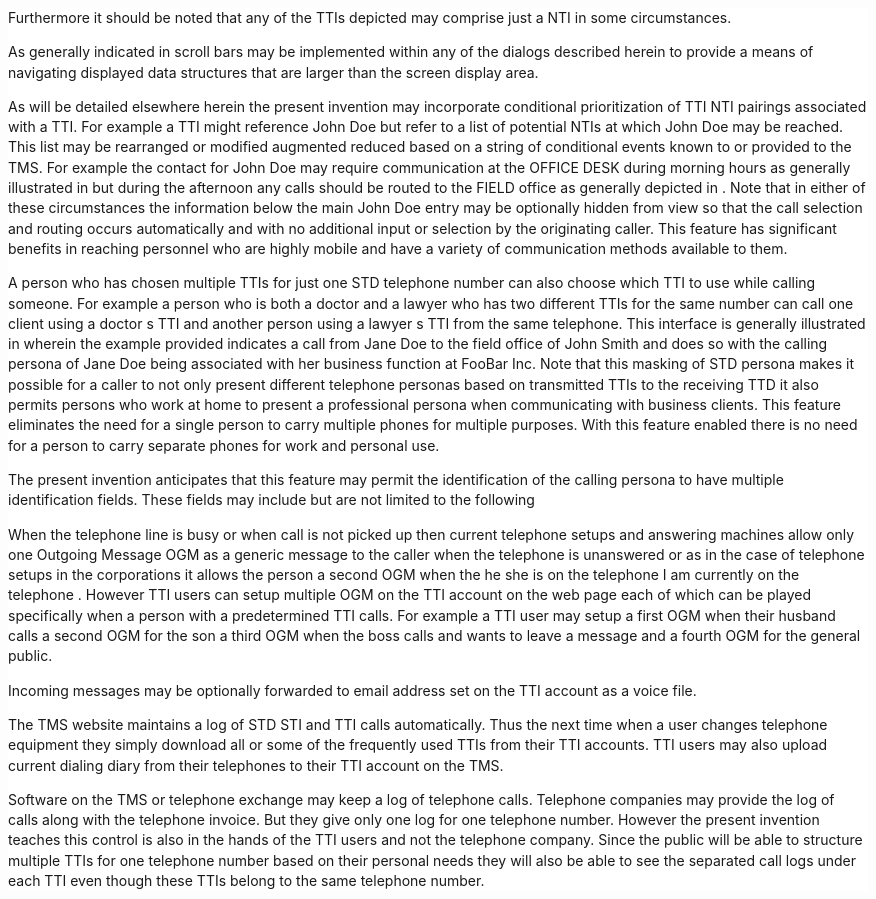 Furthermore it should be noted that any of the TTIs depicted may comprise just a NTI in some circumstances.

As generally indicated in scroll bars may be implemented within any of the dialogs described herein to provide a means of navigating displayed data structures that are larger than the screen display area.

As will be detailed elsewhere herein the present invention may incorporate conditional prioritization of TTI NTI pairings associated with a TTI. For example a TTI might reference John Doe but refer to a list of potential NTIs at which John Doe may be reached. This list may be rearranged or modified augmented reduced based on a string of conditional events known to or provided to the TMS. For example the contact for John Doe may require communication at the OFFICE DESK during morning hours as generally illustrated in but during the afternoon any calls should be routed to the FIELD office as generally depicted in . Note that in either of these circumstances the information below the main John Doe entry may be optionally hidden from view so that the call selection and routing occurs automatically and with no additional input or selection by the originating caller. This feature has significant benefits in reaching personnel who are highly mobile and have a variety of communication methods available to them.

A person who has chosen multiple TTIs for just one STD telephone number can also choose which TTI to use while calling someone. For example a person who is both a doctor and a lawyer who has two different TTIs for the same number can call one client using a doctor s TTI and another person using a lawyer s TTI from the same telephone. This interface is generally illustrated in wherein the example provided indicates a call from Jane Doe to the field office of John Smith and does so with the calling persona of Jane Doe being associated with her business function at FooBar Inc. Note that this masking of STD persona makes it possible for a caller to not only present different telephone personas based on transmitted TTIs to the receiving TTD it also permits persons who work at home to present a professional persona when communicating with business clients. This feature eliminates the need for a single person to carry multiple phones for multiple purposes. With this feature enabled there is no need for a person to carry separate phones for work and personal use.

The present invention anticipates that this feature may permit the identification of the calling persona to have multiple identification fields. These fields may include but are not limited to the following 

When the telephone line is busy or when call is not picked up then current telephone setups and answering machines allow only one Outgoing Message OGM as a generic message to the caller when the telephone is unanswered or as in the case of telephone setups in the corporations it allows the person a second OGM when the he she is on the telephone I am currently on the telephone . However TTI users can setup multiple OGM on the TTI account on the web page each of which can be played specifically when a person with a predetermined TTI calls. For example a TTI user may setup a first OGM when their husband calls a second OGM for the son a third OGM when the boss calls and wants to leave a message and a fourth OGM for the general public.

Incoming messages may be optionally forwarded to email address set on the TTI account as a voice file.

The TMS website maintains a log of STD STI and TTI calls automatically. Thus the next time when a user changes telephone equipment they simply download all or some of the frequently used TTIs from their TTI accounts. TTI users may also upload current dialing diary from their telephones to their TTI account on the TMS.

Software on the TMS or telephone exchange may keep a log of telephone calls. Telephone companies may provide the log of calls along with the telephone invoice. But they give only one log for one telephone number. However the present invention teaches this control is also in the hands of the TTI users and not the telephone company. Since the public will be able to structure multiple TTIs for one telephone number based on their personal needs they will also be able to see the separated call logs under each TTI even though these TTIs belong to the same telephone number.
